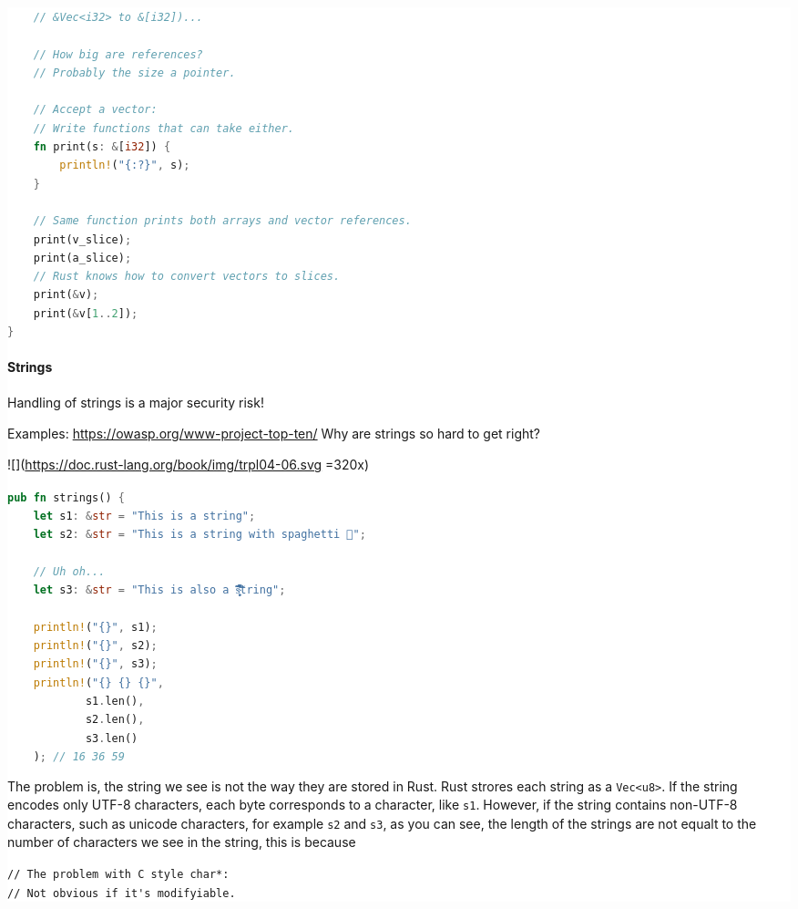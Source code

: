 ```rust
    // &Vec<i32> to &[i32])...

    // How big are references?
    // Probably the size a pointer.

    // Accept a vector:
    // Write functions that can take either.
    fn print(s: &[i32]) {
        println!("{:?}", s);
    }

    // Same function prints both arrays and vector references.
    print(v_slice);
    print(a_slice);
    // Rust knows how to convert vectors to slices.
    print(&v);
    print(&v[1..2]);
}
```


#### Strings
Handling of strings is a major security risk!

Examples: https://owasp.org/www-project-top-ten/
Why are strings so hard to get right?

![](https://doc.rust-lang.org/book/img/trpl04-06.svg =320x)
```rust
pub fn strings() {
    let s1: &str = "This is a string";
    let s2: &str = "This is a string with spaghetti 🍝";

    // Uh oh...
    let s3: &str = "This is also a s̴̝͍̥̅̇̌͛̊́͊̾̓̃͆̎̏̔͠tring";

    println!("{}", s1);
    println!("{}", s2);
    println!("{}", s3);
    println!("{} {} {}", 
            s1.len(), 
            s2.len(), 
            s3.len()
    ); // 16 36 59
```
The problem is, the string we see is not the way they are stored in Rust. Rust strores each string as  a `Vec<u8>`. If the string encodes only UTF-8 characters, each byte corresponds to a character, like `s1`. However, if the string contains non-UTF-8 characters, such as unicode characters, for example `s2` and `s3`, as you can see, the length of the strings are not equalt to the number of characters we see in the string, this is because   


    // The problem with C style char*:
    // Not obvious if it's modifyiable.
